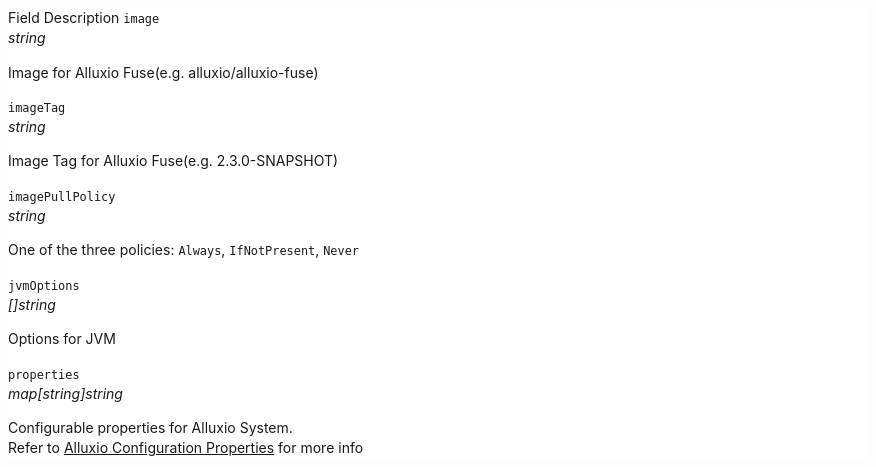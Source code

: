 <tr>
<th>Field</th>
<th>Description</th>
</tr>
</thead>
<tbody>
<tr>
<td>
<code>image</code></br>
<em>
string
</em>
</td>
<td>
<p>Image for Alluxio Fuse(e.g. alluxio/alluxio-fuse)</p>
</td>
</tr>
<tr>
<td>
<code>imageTag</code></br>
<em>
string
</em>
</td>
<td>
<p>Image Tag for Alluxio Fuse(e.g. 2.3.0-SNAPSHOT)</p>
</td>
</tr>
<tr>
<td>
<code>imagePullPolicy</code></br>
<em>
string
</em>
</td>
<td>
<p>One of the three policies: <code>Always</code>, <code>IfNotPresent</code>, <code>Never</code></p>
</td>
</tr>
<tr>
<td>
<code>jvmOptions</code></br>
<em>
[]string
</em>
</td>
<td>
<p>Options for JVM</p>
</td>
</tr>
<tr>
<td>
<code>properties</code></br>
<em>
map[string]string
</em>
</td>
<td>
<p>Configurable properties for Alluxio System. <br>
Refer to <a href="https://docs.alluxio.io/os/user/stable/en/reference/Properties-List.html">Alluxio Configuration Properties</a> for more info</p>
</td>
</tr>